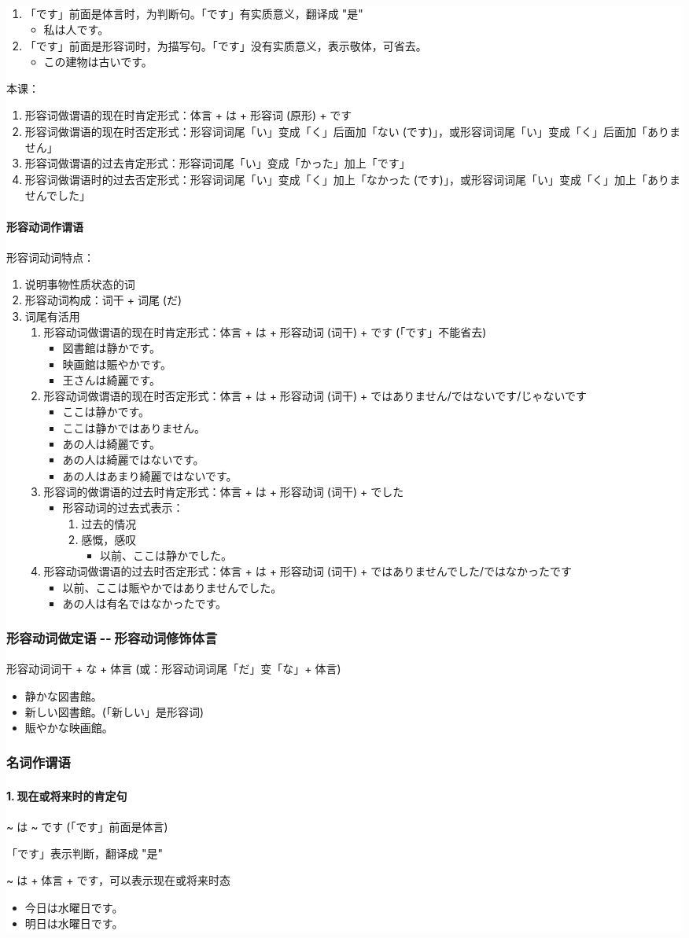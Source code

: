 1. 「です」前面是体言时，为判断句。「です」有实质意义，翻译成 "是"
    * 私は人です。
2. 「です」前面是形容词时，为描写句。「です」没有实质意义，表示敬体，可省去。
    * この建物は古いです。

本课：

1. 形容词做谓语的现在时肯定形式：体言 + は + 形容词 (原形) + です
2. 形容词做谓语的现在时否定形式：形容词词尾「い」变成「く」后面加「ない (です)」，或形容词词尾「い」变成「く」后面加「ありません」
3. 形容词做谓语的过去肯定形式：形容词词尾「い」变成「かった」加上「です」
4. 形容词做谓语时的过去否定形式：形容词词尾「い」变成「く」加上「なかった (です)」，或形容词词尾「い」变成「く」加上「ありませんでした」

#### 形容动词作谓语
形容词动词特点：

1. 说明事物性质状态的词
2. 形容动词构成：词干 + 词尾 (だ)
3. 词尾有活用
    1. 形容动词做谓语的现在时肯定形式：体言 + は + 形容动词 (词干) + です (「です」不能省去)
        * 図書館は静かです。
        * 映画館は賑やかです。
        * 王さんは綺麗です。
    2. 形容动词做谓语的现在时否定形式：体言 + は + 形容动词 (词干) + ではありません/ではないです/じゃないです
        * ここは静かです。
        * ここは静かではありません。
        * あの人は綺麗です。
        * あの人は綺麗ではないです。
        * あの人はあまり綺麗ではないです。
    3. 形容词的做谓语的过去时肯定形式：体言 + は + 形容动词 (词干) + でした
        * 形容动词的过去式表示：
            1. 过去的情况
            2. 感慨，感叹
                * 以前、ここは静かでした。
    4. 形容动词做谓语的过去时否定形式：体言 + は + 形容动词 (词干) + ではありませんでした/ではなかったです
        * 以前、ここは賑やかではありませんでした。
        * あの人は有名ではなかったです。
        
### 形容动词做定语 -- 形容动词修饰体言
形容动词词干 + な + 体言 (或：形容动词词尾「だ」变「な」+ 体言)

* 静かな図書館。
* 新しい図書館。(「新しい」是形容词)
* 賑やかな映画館。

### 名词作谓语
#### 1. 现在或将来时的肯定句

~ は ~ です (「です」前面是体言)

「です」表示判断，翻译成 "是"

~ は + 体言 + です，可以表示现在或将来时态

* 今日は水曜日です。
* 明日は水曜日です。
